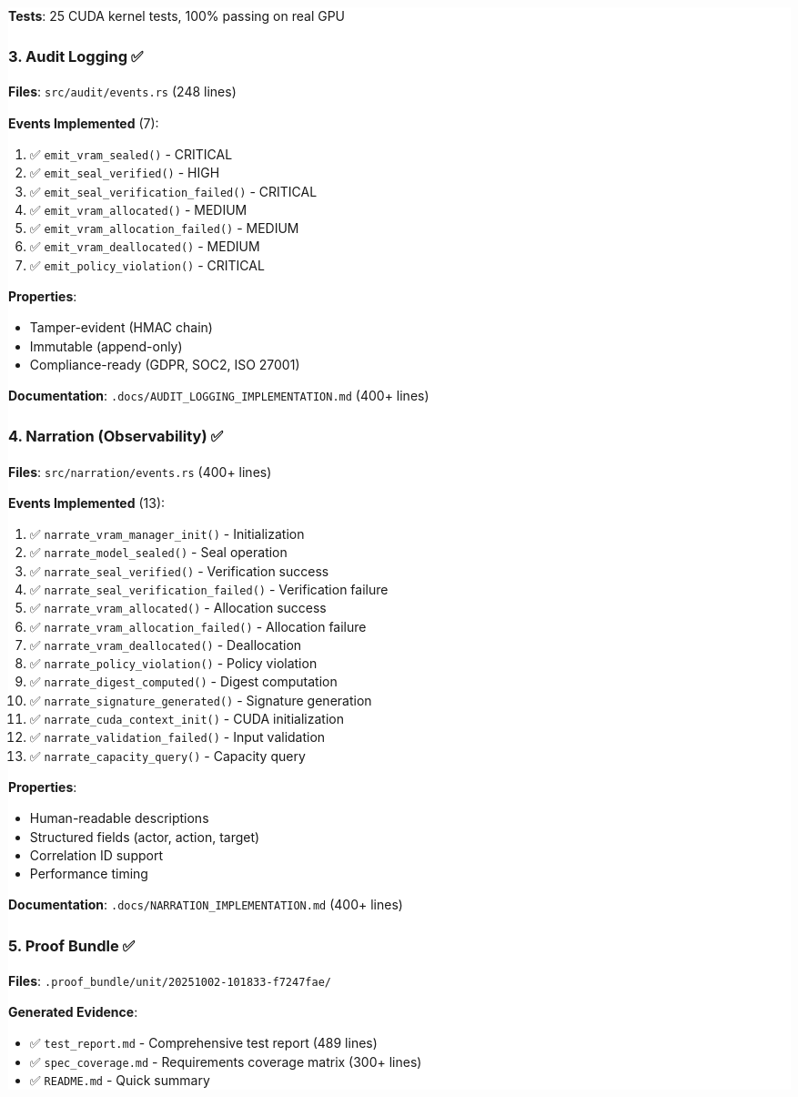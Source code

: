 **Tests**: 25 CUDA kernel tests, 100% passing on real GPU

### 3. Audit Logging ✅

**Files**: `src/audit/events.rs` (248 lines)

**Events Implemented** (7):
1. ✅ `emit_vram_sealed()` - CRITICAL
2. ✅ `emit_seal_verified()` - HIGH
3. ✅ `emit_seal_verification_failed()` - CRITICAL
4. ✅ `emit_vram_allocated()` - MEDIUM
5. ✅ `emit_vram_allocation_failed()` - MEDIUM
6. ✅ `emit_vram_deallocated()` - MEDIUM
7. ✅ `emit_policy_violation()` - CRITICAL

**Properties**:
- Tamper-evident (HMAC chain)
- Immutable (append-only)
- Compliance-ready (GDPR, SOC2, ISO 27001)

**Documentation**: `.docs/AUDIT_LOGGING_IMPLEMENTATION.md` (400+ lines)

### 4. Narration (Observability) ✅

**Files**: `src/narration/events.rs` (400+ lines)

**Events Implemented** (13):
1. ✅ `narrate_vram_manager_init()` - Initialization
2. ✅ `narrate_model_sealed()` - Seal operation
3. ✅ `narrate_seal_verified()` - Verification success
4. ✅ `narrate_seal_verification_failed()` - Verification failure
5. ✅ `narrate_vram_allocated()` - Allocation success
6. ✅ `narrate_vram_allocation_failed()` - Allocation failure
7. ✅ `narrate_vram_deallocated()` - Deallocation
8. ✅ `narrate_policy_violation()` - Policy violation
9. ✅ `narrate_digest_computed()` - Digest computation
10. ✅ `narrate_signature_generated()` - Signature generation
11. ✅ `narrate_cuda_context_init()` - CUDA initialization
12. ✅ `narrate_validation_failed()` - Input validation
13. ✅ `narrate_capacity_query()` - Capacity query

**Properties**:
- Human-readable descriptions
- Structured fields (actor, action, target)
- Correlation ID support
- Performance timing

**Documentation**: `.docs/NARRATION_IMPLEMENTATION.md` (400+ lines)

### 5. Proof Bundle ✅

**Files**: `.proof_bundle/unit/20251002-101833-f7247fae/`

**Generated Evidence**:
- ✅ `test_report.md` - Comprehensive test report (489 lines)
- ✅ `spec_coverage.md` - Requirements coverage matrix (300+ lines)
- ✅ `README.md` - Quick summary

